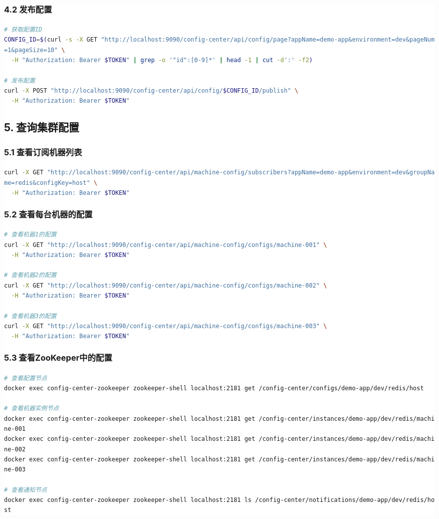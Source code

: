 ### 4.2 发布配置

```bash
# 获取配置ID
CONFIG_ID=$(curl -s -X GET "http://localhost:9090/config-center/api/config/page?appName=demo-app&environment=dev&pageNum=1&pageSize=10" \
  -H "Authorization: Bearer $TOKEN" | grep -o '"id":[0-9]*' | head -1 | cut -d':' -f2)

# 发布配置
curl -X POST "http://localhost:9090/config-center/api/config/$CONFIG_ID/publish" \
  -H "Authorization: Bearer $TOKEN"
```

## 5. 查询集群配置

### 5.1 查看订阅机器列表

```bash
curl -X GET "http://localhost:9090/config-center/api/machine-config/subscribers?appName=demo-app&environment=dev&groupName=redis&configKey=host" \
  -H "Authorization: Bearer $TOKEN"
```

### 5.2 查看每台机器的配置

```bash
# 查看机器1的配置
curl -X GET "http://localhost:9090/config-center/api/machine-config/configs/machine-001" \
  -H "Authorization: Bearer $TOKEN"

# 查看机器2的配置
curl -X GET "http://localhost:9090/config-center/api/machine-config/configs/machine-002" \
  -H "Authorization: Bearer $TOKEN"

# 查看机器3的配置
curl -X GET "http://localhost:9090/config-center/api/machine-config/configs/machine-003" \
  -H "Authorization: Bearer $TOKEN"
```

### 5.3 查看ZooKeeper中的配置

```bash
# 查看配置节点
docker exec config-center-zookeeper zookeeper-shell localhost:2181 get /config-center/configs/demo-app/dev/redis/host

# 查看机器实例节点
docker exec config-center-zookeeper zookeeper-shell localhost:2181 get /config-center/instances/demo-app/dev/redis/machine-001
docker exec config-center-zookeeper zookeeper-shell localhost:2181 get /config-center/instances/demo-app/dev/redis/machine-002
docker exec config-center-zookeeper zookeeper-shell localhost:2181 get /config-center/instances/demo-app/dev/redis/machine-003

# 查看通知节点
docker exec config-center-zookeeper zookeeper-shell localhost:2181 ls /config-center/notifications/demo-app/dev/redis/host
```
